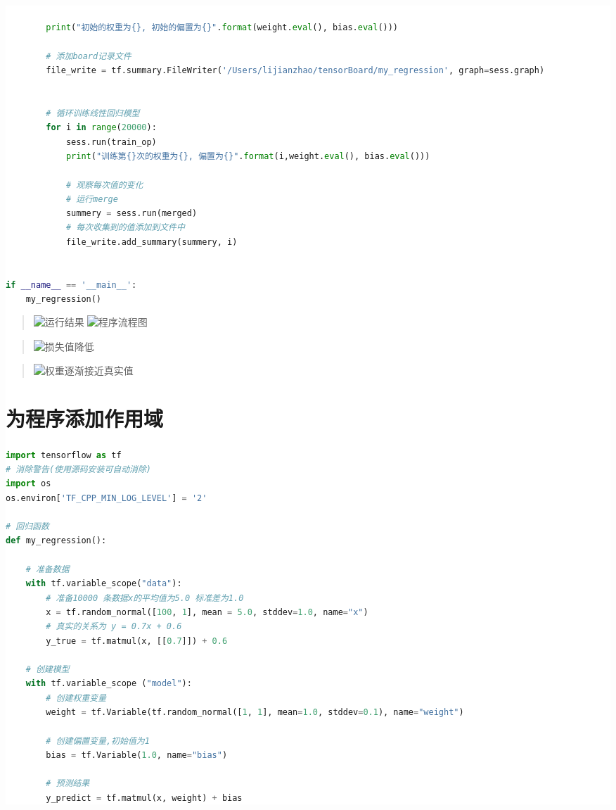 ```python

        print("初始的权重为{}, 初始的偏置为{}".format(weight.eval(), bias.eval()))

        # 添加board记录文件
        file_write = tf.summary.FileWriter('/Users/lijianzhao/tensorBoard/my_regression', graph=sess.graph)


        # 循环训练线性回归模型
        for i in range(20000):
            sess.run(train_op)
            print("训练第{}次的权重为{}, 偏置为{}".format(i,weight.eval(), bias.eval()))

            # 观察每次值的变化
            # 运行merge
            summery = sess.run(merged)
            # 每次收集到的值添加到文件中
            file_write.add_summary(summery, i)


if __name__ == '__main__':
    my_regression()
```

> ![运行结果](http://upload-images.jianshu.io/upload_images/3203841-8d0fa7431af61aa0.png?imageMogr2/auto-orient/strip%7CimageView2/2/w/1240)
> ![程序流程图](http://upload-images.jianshu.io/upload_images/3203841-749900c1bb0b72fe.png?imageMogr2/auto-orient/strip%7CimageView2/2/w/1240)

> ![损失值降低](http://upload-images.jianshu.io/upload_images/3203841-0df2de6f8c687ae3.png?imageMogr2/auto-orient/strip%7CimageView2/2/w/1240)

>![权重逐渐接近真实值](http://upload-images.jianshu.io/upload_images/3203841-437461fa51faf696.png?imageMogr2/auto-orient/strip%7CimageView2/2/w/1240)


# 为程序添加作用域
```python
import tensorflow as tf
# 消除警告(使用源码安装可自动消除)
import os
os.environ['TF_CPP_MIN_LOG_LEVEL'] = '2'

# 回归函数
def my_regression():

    # 准备数据
    with tf.variable_scope("data"):
        # 准备10000 条数据x的平均值为5.0 标准差为1.0
        x = tf.random_normal([100, 1], mean = 5.0, stddev=1.0, name="x")
        # 真实的关系为 y = 0.7x + 0.6
        y_true = tf.matmul(x, [[0.7]]) + 0.6

    # 创建模型
    with tf.variable_scope ("model"):
        # 创建权重变量
        weight = tf.Variable(tf.random_normal([1, 1], mean=1.0, stddev=0.1), name="weight")

        # 创建偏置变量,初始值为1
        bias = tf.Variable(1.0, name="bias")

        # 预测结果
        y_predict = tf.matmul(x, weight) + bias

```